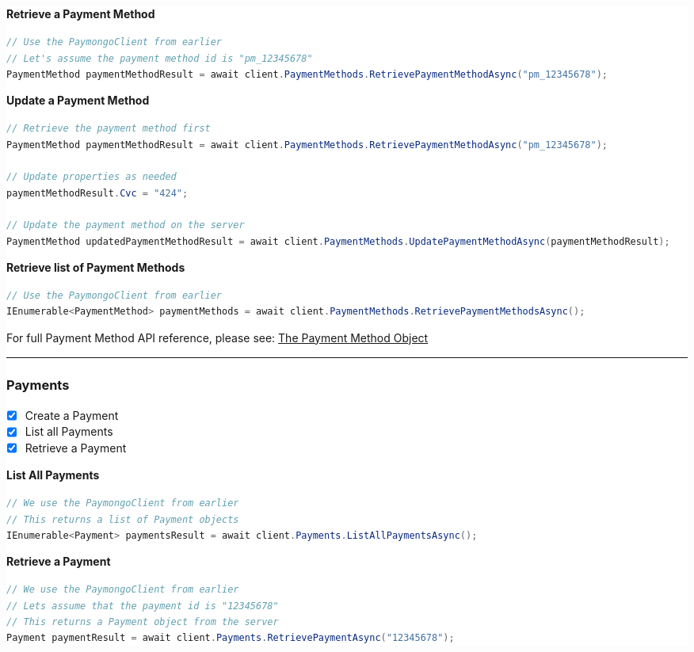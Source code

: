 **Retrieve a Payment Method**

```csharp
// Use the PaymongoClient from earlier
// Let's assume the payment method id is "pm_12345678"
PaymentMethod paymentMethodResult = await client.PaymentMethods.RetrievePaymentMethodAsync("pm_12345678");
```

**Update a Payment Method**

```csharp
// Retrieve the payment method first
PaymentMethod paymentMethodResult = await client.PaymentMethods.RetrievePaymentMethodAsync("pm_12345678");

// Update properties as needed
paymentMethodResult.Cvc = "424";

// Update the payment method on the server
PaymentMethod updatedPaymentMethodResult = await client.PaymentMethods.UpdatePaymentMethodAsync(paymentMethodResult);
```

**Retrieve list of Payment Methods**

```csharp
// Use the PaymongoClient from earlier
IEnumerable<PaymentMethod> paymentMethods = await client.PaymentMethods.RetrievePaymentMethodsAsync();
```

For full Payment Method API reference, please see: [The Payment Method Object](https://developers.paymongo.com/reference/the-payment-method-object)

---

### Payments

- [x] Create a Payment
- [x] List all Payments
- [x] Retrieve a Payment

**List All Payments**

```csharp
// We use the PaymongoClient from earlier
// This returns a list of Payment objects
IEnumerable<Payment> paymentsResult = await client.Payments.ListAllPaymentsAsync();
```

**Retrieve a Payment**

```csharp
// We use the PaymongoClient from earlier
// Lets assume that the payment id is "12345678"
// This returns a Payment object from the server
Payment paymentResult = await client.Payments.RetrievePaymentAsync("12345678");
```

